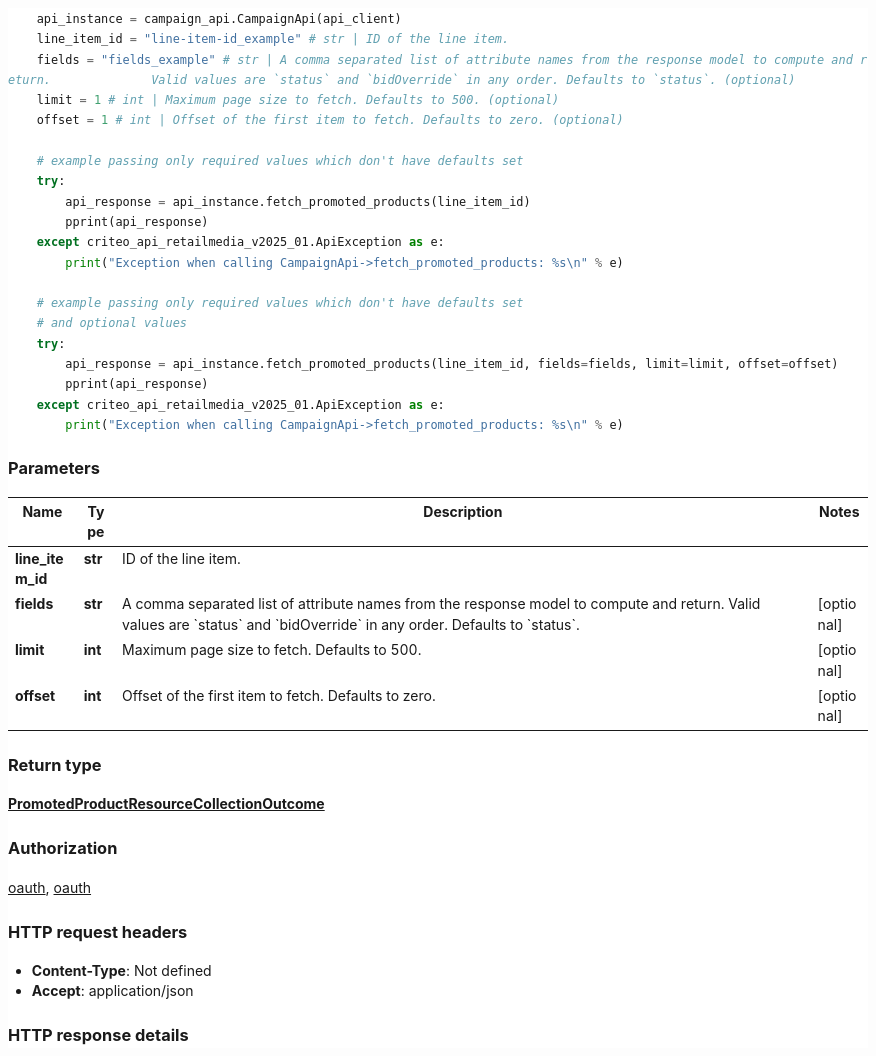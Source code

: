 ```python
    api_instance = campaign_api.CampaignApi(api_client)
    line_item_id = "line-item-id_example" # str | ID of the line item.
    fields = "fields_example" # str | A comma separated list of attribute names from the response model to compute and return.              Valid values are `status` and `bidOverride` in any order. Defaults to `status`. (optional)
    limit = 1 # int | Maximum page size to fetch. Defaults to 500. (optional)
    offset = 1 # int | Offset of the first item to fetch. Defaults to zero. (optional)

    # example passing only required values which don't have defaults set
    try:
        api_response = api_instance.fetch_promoted_products(line_item_id)
        pprint(api_response)
    except criteo_api_retailmedia_v2025_01.ApiException as e:
        print("Exception when calling CampaignApi->fetch_promoted_products: %s\n" % e)

    # example passing only required values which don't have defaults set
    # and optional values
    try:
        api_response = api_instance.fetch_promoted_products(line_item_id, fields=fields, limit=limit, offset=offset)
        pprint(api_response)
    except criteo_api_retailmedia_v2025_01.ApiException as e:
        print("Exception when calling CampaignApi->fetch_promoted_products: %s\n" % e)
```


### Parameters

Name | Type | Description  | Notes
------------- | ------------- | ------------- | -------------
 **line_item_id** | **str**| ID of the line item. |
 **fields** | **str**| A comma separated list of attribute names from the response model to compute and return.              Valid values are &#x60;status&#x60; and &#x60;bidOverride&#x60; in any order. Defaults to &#x60;status&#x60;. | [optional]
 **limit** | **int**| Maximum page size to fetch. Defaults to 500. | [optional]
 **offset** | **int**| Offset of the first item to fetch. Defaults to zero. | [optional]

### Return type

[**PromotedProductResourceCollectionOutcome**](PromotedProductResourceCollectionOutcome.md)

### Authorization

[oauth](../README.md#oauth), [oauth](../README.md#oauth)

### HTTP request headers

 - **Content-Type**: Not defined
 - **Accept**: application/json


### HTTP response details
